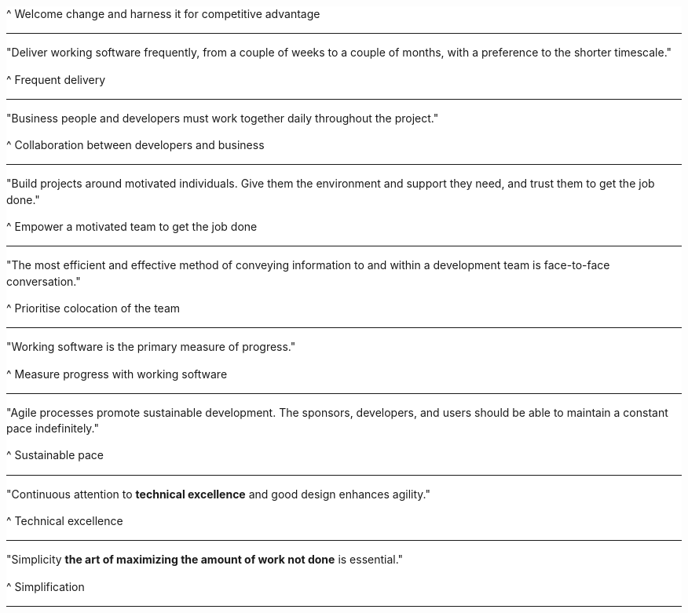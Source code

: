 ^ Welcome change and harness it for competitive advantage

---

"Deliver working software frequently, from a
couple of weeks to a couple of months, with a
preference to the shorter timescale."

^ Frequent delivery

---

"Business people and developers must work
together daily throughout the project."

^ Collaboration between developers and business

---

"Build projects around motivated individuals.
Give them the environment and support they need,
and trust them to get the job done."

^ Empower a motivated team to get the job done

---

"The most efficient and effective method of
conveying information to and within a development
team is face-to-face conversation."

^ Prioritise colocation of the team

---

"Working software is the primary measure of progress."

^ Measure progress with working software

---

"Agile processes promote sustainable development.
The sponsors, developers, and users should be able
to maintain a constant pace indefinitely."

^ Sustainable pace

---

"Continuous attention to __technical excellence__
and good design enhances agility."

^ Technical excellence

---

"Simplicity __the art of maximizing the amount
of work not done__ is essential."

^ Simplification

---